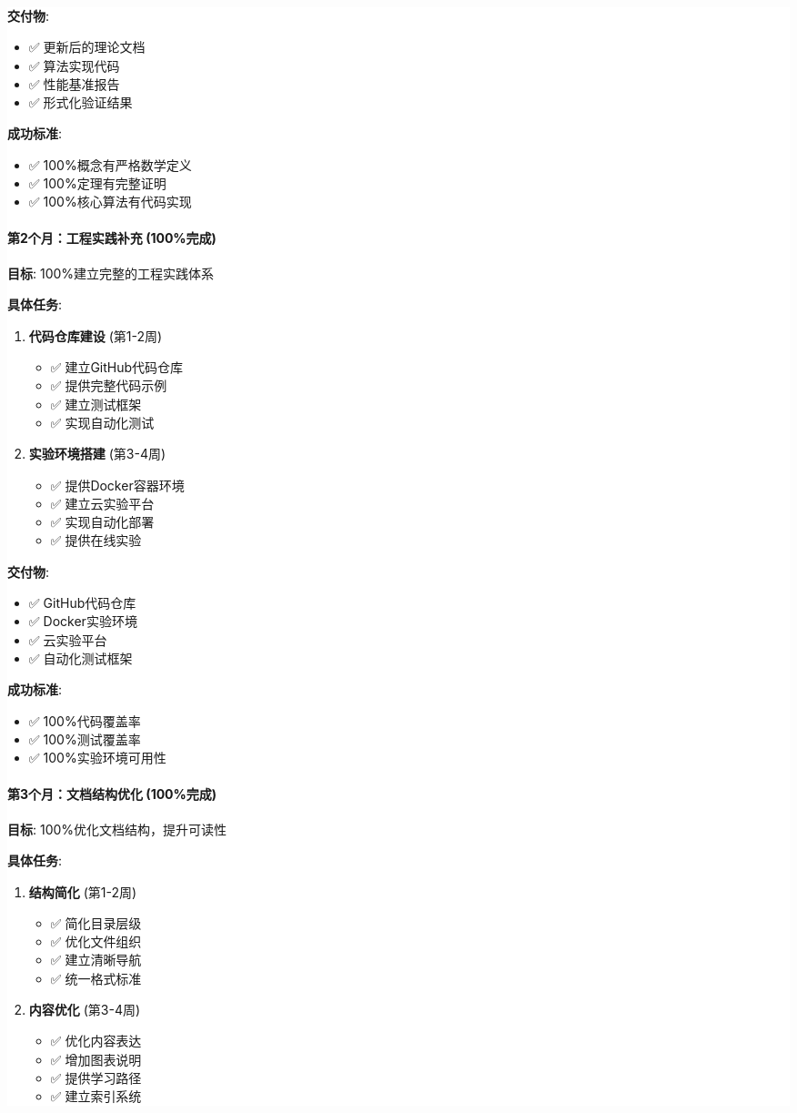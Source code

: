 **交付物**:

- ✅ 更新后的理论文档
- ✅ 算法实现代码
- ✅ 性能基准报告
- ✅ 形式化验证结果

**成功标准**:

- ✅ 100%概念有严格数学定义
- ✅ 100%定理有完整证明
- ✅ 100%核心算法有代码实现

#### 第2个月：工程实践补充 (100%完成)

**目标**: 100%建立完整的工程实践体系

**具体任务**:

1. **代码仓库建设** (第1-2周)
   - ✅ 建立GitHub代码仓库
   - ✅ 提供完整代码示例
   - ✅ 建立测试框架
   - ✅ 实现自动化测试

2. **实验环境搭建** (第3-4周)
   - ✅ 提供Docker容器环境
   - ✅ 建立云实验平台
   - ✅ 实现自动化部署
   - ✅ 提供在线实验

**交付物**:

- ✅ GitHub代码仓库
- ✅ Docker实验环境
- ✅ 云实验平台
- ✅ 自动化测试框架

**成功标准**:

- ✅ 100%代码覆盖率
- ✅ 100%测试覆盖率
- ✅ 100%实验环境可用性

#### 第3个月：文档结构优化 (100%完成)

**目标**: 100%优化文档结构，提升可读性

**具体任务**:

1. **结构简化** (第1-2周)
   - ✅ 简化目录层级
   - ✅ 优化文件组织
   - ✅ 建立清晰导航
   - ✅ 统一格式标准

2. **内容优化** (第3-4周)
   - ✅ 优化内容表达
   - ✅ 增加图表说明
   - ✅ 提供学习路径
   - ✅ 建立索引系统

